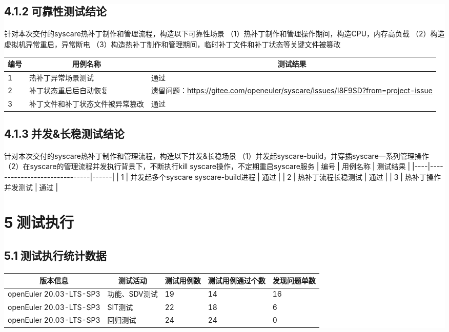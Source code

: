 




## 4.1.2 可靠性测试结论
针对本次交付的syscare热补丁制作和管理流程，构造以下可靠性场景
（1）热补丁制作和管理操作期间，构造CPU，内存高负载
（2）构造虚拟机异常重启，异常断电
（3）构造热补丁制作和管理期间，临时补丁文件和补丁状态等关键文件被篡改

| 编号 | 用例名称             | 测试结果                                                                      |
|----|------------------|---------------------------------------------------------------------------|
| 1  | 热补丁异常场景测试        | 通过                                                                        |
| 2  | 补丁状态重启后自动恢复      | 遗留问题：https://gitee.com/openeuler/syscare/issues/I8F9SD?from=project-issue |
| 3  | 补丁文件和补丁状态文件被异常篡改 | 通过                                                                        |



## 4.1.3 并发&长稳测试结论
针对本次交付的syscare热补丁制作和管理流程，构造以下并发&长稳场景
（1）并发起syscare-build，并穿插syscare一系列管理操作
（2）在syscare的管理流程并发执行背景下，不断执行kill syscare操作，不定期重启syscare服务
| 编号 | 用例名称                         | 测试结果 |
|----|------------------------------|------|
| 1  | 并发起多个syscare syscare-build进程 | 通过   |
| 2  | 热补丁流程长稳测试                    | 通过   |
| 3  | 热补丁操作并发测试                    | 通过   |



# 5     测试执行

## 5.1   测试执行统计数据

| 版本信息                   | 测试活动                   | 测试用例数  |测试用例通过个数| 发现问题单数 |
| --------------------------- | --------------------------- | ------------ | ------------ |----------- |
| openEuler 20.03-LTS-SP3   | 功能、SDV测试 | 19       |  14            |16         |
| openEuler 20.03-LTS-SP3   | SIT测试  | 22      |18            |6            |
| openEuler 20.03-LTS-SP3   | 回归测试  | 24        | 24            |0           |


